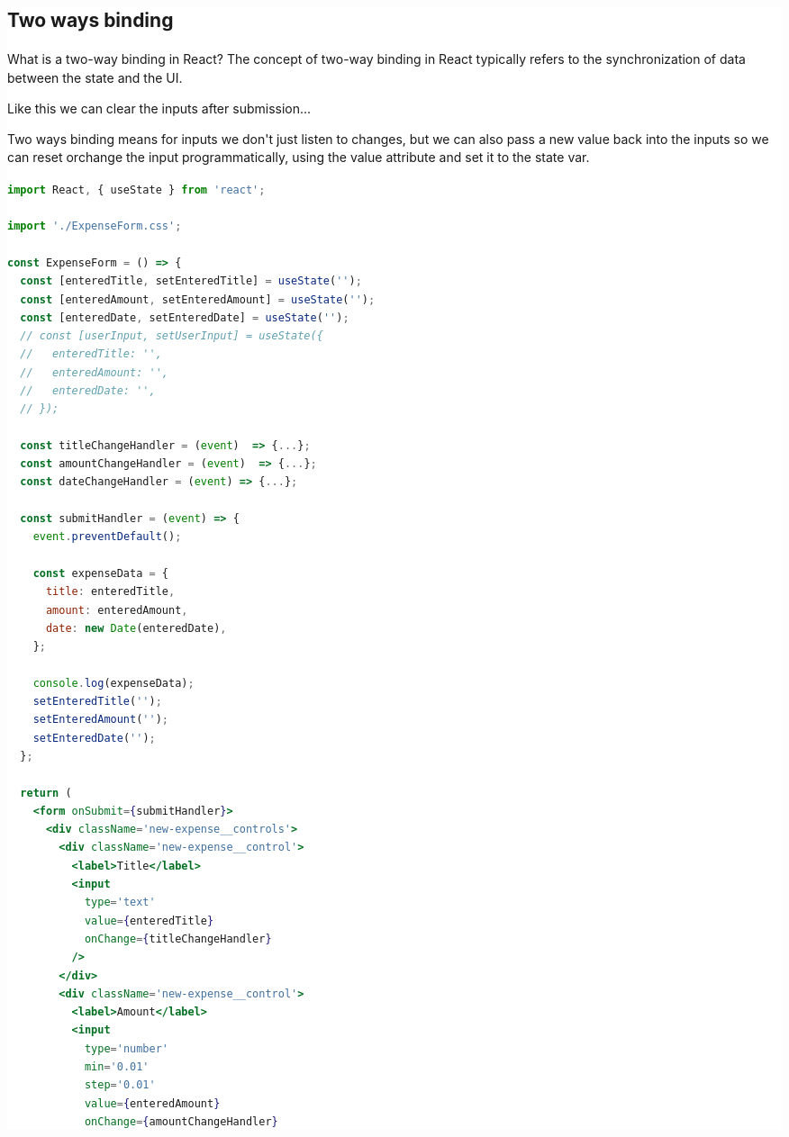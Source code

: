 ## Two ways binding

What is a two-way binding in React? The concept of two-way binding in React typically refers to the synchronization of data between the state and the UI.

Like this we can clear the inputs after submission...

Two ways binding means for inputs we don't just listen to changes, but we can also pass a new value back into the inputs so we can reset orchange the input programmatically, using the value attribute and set it to the state var.

```jsx
import React, { useState } from 'react';

import './ExpenseForm.css';

const ExpenseForm = () => {
  const [enteredTitle, setEnteredTitle] = useState('');
  const [enteredAmount, setEnteredAmount] = useState('');
  const [enteredDate, setEnteredDate] = useState('');
  // const [userInput, setUserInput] = useState({
  //   enteredTitle: '',
  //   enteredAmount: '',
  //   enteredDate: '',
  // });

  const titleChangeHandler = (event)  => {...};
  const amountChangeHandler = (event)  => {...};
  const dateChangeHandler = (event) => {...};

  const submitHandler = (event) => {
    event.preventDefault();

    const expenseData = {
      title: enteredTitle,
      amount: enteredAmount,
      date: new Date(enteredDate),
    };

    console.log(expenseData);
    setEnteredTitle('');
    setEnteredAmount('');
    setEnteredDate('');
  };

  return (
    <form onSubmit={submitHandler}>
      <div className='new-expense__controls'>
        <div className='new-expense__control'>
          <label>Title</label>
          <input
            type='text'
            value={enteredTitle}
            onChange={titleChangeHandler}
          />
        </div>
        <div className='new-expense__control'>
          <label>Amount</label>
          <input
            type='number'
            min='0.01'
            step='0.01'
            value={enteredAmount}
            onChange={amountChangeHandler}
```
